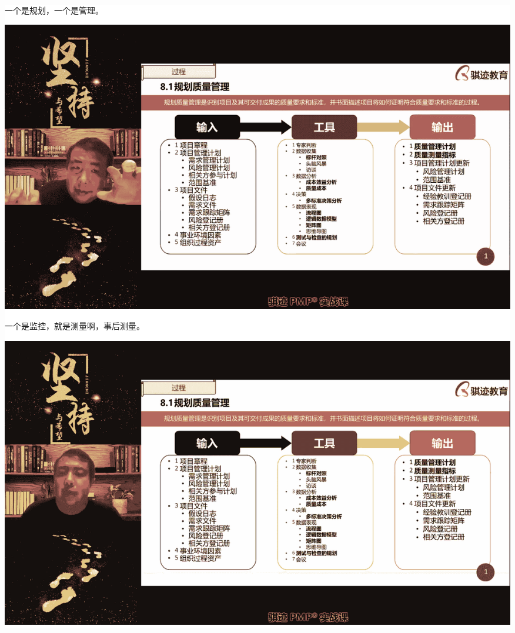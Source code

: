一个是规划，一个是管理。

![](img/b0f70c329973c5981963ebad4259c86d_51.png)

一个是监控，就是测量啊，事后测量。

![](img/b0f70c329973c5981963ebad4259c86d_53.png)
